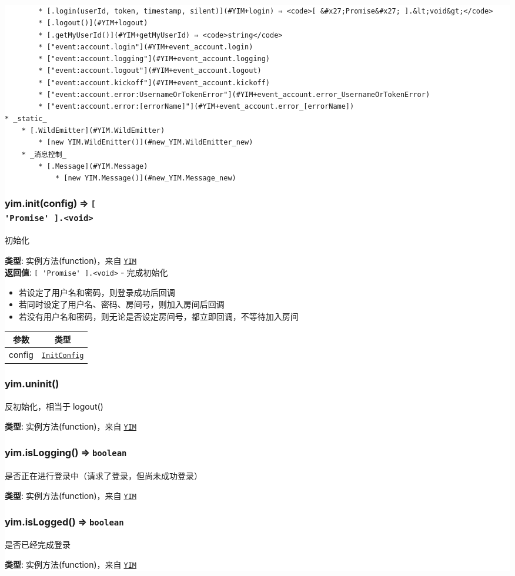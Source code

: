             * [.login(userId, token, timestamp, silent)](#YIM+login) ⇒ <code>[ &#x27;Promise&#x27; ].&lt;void&gt;</code>
            * [.logout()](#YIM+logout)
            * [.getMyUserId()](#YIM+getMyUserId) ⇒ <code>string</code>
            * ["event:account.login"](#YIM+event_account.login)
            * ["event:account.logging"](#YIM+event_account.logging)
            * ["event:account.logout"](#YIM+event_account.logout)
            * ["event:account.kickoff"](#YIM+event_account.kickoff)
            * ["event:account.error:UsernameOrTokenError"](#YIM+event_account.error_UsernameOrTokenError)
            * ["event:account.error:[errorName]"](#YIM+event_account.error_[errorName])
    * _static_
        * [.WildEmitter](#YIM.WildEmitter)
            * [new YIM.WildEmitter()](#new_YIM.WildEmitter_new)
        * _消息控制_
            * [.Message](#YIM.Message)
                * [new YIM.Message()](#new_YIM.Message_new)

<a name="YIM+init"></a>

### yim.init(config) ⇒ <code>[ &#x27;Promise&#x27; ].&lt;void&gt;</code>
初始化

**类型**: 实例方法(function)，来自 [<code>YIM</code>](#YIM)  
**返回值**: <code>[ &#x27;Promise&#x27; ].&lt;void&gt;</code> - 完成初始化
  - 若设定了用户名和密码，则登录成功后回调
  - 若同时设定了用户名、密码、房间号，则加入房间后回调
  - 若没有用户名和密码，则无论是否设定房间号，都立即回调，不等待加入房间  

| 参数 | 类型 |
| --- | --- |
| config | [<code>InitConfig</code>](#InitConfig) | 

<a name="YIM+uninit"></a>

### yim.uninit()
反初始化，相当于 logout()

**类型**: 实例方法(function)，来自 [<code>YIM</code>](#YIM)  
<a name="YIM+isLogging"></a>

### yim.isLogging() ⇒ <code>boolean</code>
是否正在进行登录中（请求了登录，但尚未成功登录）

**类型**: 实例方法(function)，来自 [<code>YIM</code>](#YIM)  
<a name="YIM+isLogged"></a>

### yim.isLogged() ⇒ <code>boolean</code>
是否已经完成登录

**类型**: 实例方法(function)，来自 [<code>YIM</code>](#YIM)  
<a name="YIM+event_signaling.status_[status]"></a>
